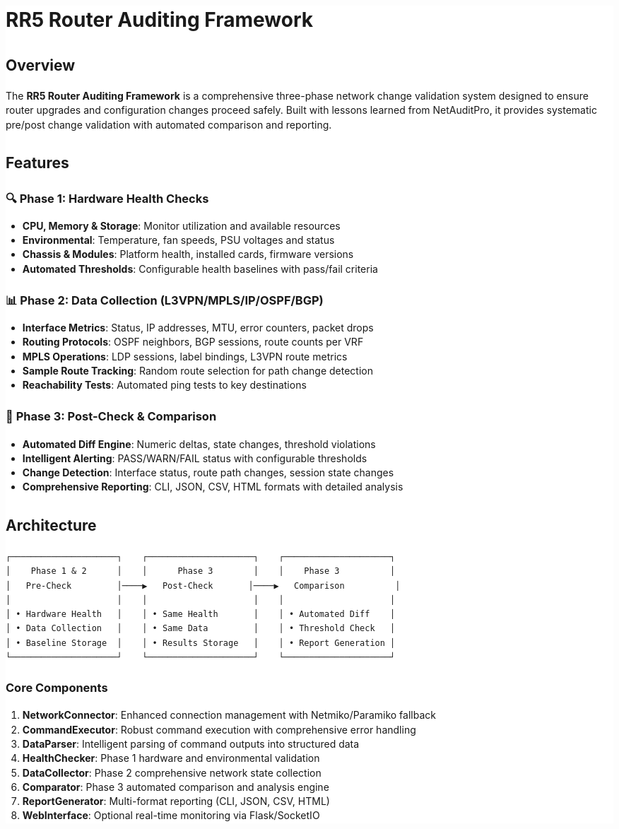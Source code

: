 # RR5 Router Auditing Framework

## Overview

The **RR5 Router Auditing Framework** is a comprehensive three-phase network change validation system designed to ensure router upgrades and configuration changes proceed safely. Built with lessons learned from NetAuditPro, it provides systematic pre/post change validation with automated comparison and reporting.

## Features

### 🔍 **Phase 1: Hardware Health Checks**
- **CPU, Memory & Storage**: Monitor utilization and available resources
- **Environmental**: Temperature, fan speeds, PSU voltages and status
- **Chassis & Modules**: Platform health, installed cards, firmware versions
- **Automated Thresholds**: Configurable health baselines with pass/fail criteria

### 📊 **Phase 2: Data Collection (L3VPN/MPLS/IP/OSPF/BGP)**
- **Interface Metrics**: Status, IP addresses, MTU, error counters, packet drops
- **Routing Protocols**: OSPF neighbors, BGP sessions, route counts per VRF
- **MPLS Operations**: LDP sessions, label bindings, L3VPN route metrics
- **Sample Route Tracking**: Random route selection for path change detection
- **Reachability Tests**: Automated ping tests to key destinations

### 🔄 **Phase 3: Post-Check & Comparison**
- **Automated Diff Engine**: Numeric deltas, state changes, threshold violations
- **Intelligent Alerting**: PASS/WARN/FAIL status with configurable thresholds
- **Change Detection**: Interface status, route path changes, session state changes
- **Comprehensive Reporting**: CLI, JSON, CSV, HTML formats with detailed analysis

## Architecture

```
┌─────────────────────┐    ┌─────────────────────┐    ┌─────────────────────┐
│    Phase 1 & 2      │    │      Phase 3        │    │    Phase 3          │
│   Pre-Check         │────▶   Post-Check       │────▶   Comparison          │
│                     │    │                     │    │                     │
│ • Hardware Health   │    │ • Same Health       │    │ • Automated Diff    │
│ • Data Collection   │    │ • Same Data         │    │ • Threshold Check   │
│ • Baseline Storage  │    │ • Results Storage   │    │ • Report Generation │
└─────────────────────┘    └─────────────────────┘    └─────────────────────┘
```

### Core Components

1. **NetworkConnector**: Enhanced connection management with Netmiko/Paramiko fallback
2. **CommandExecutor**: Robust command execution with comprehensive error handling
3. **DataParser**: Intelligent parsing of command outputs into structured data
4. **HealthChecker**: Phase 1 hardware and environmental validation
5. **DataCollector**: Phase 2 comprehensive network state collection
6. **Comparator**: Phase 3 automated comparison and analysis engine
7. **ReportGenerator**: Multi-format reporting (CLI, JSON, CSV, HTML)
8. **WebInterface**: Optional real-time monitoring via Flask/SocketIO
